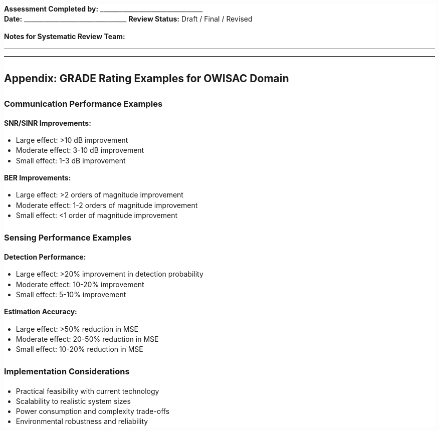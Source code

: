 
**Assessment Completed by:** ________________________________  
**Date:** ________________________________
**Review Status:** Draft / Final / Revised

**Notes for Systematic Review Team:**
________________________________

---

## Appendix: GRADE Rating Examples for OWISAC Domain

### Communication Performance Examples

**SNR/SINR Improvements:**
- Large effect: >10 dB improvement
- Moderate effect: 3-10 dB improvement  
- Small effect: 1-3 dB improvement

**BER Improvements:**
- Large effect: >2 orders of magnitude improvement
- Moderate effect: 1-2 orders of magnitude improvement
- Small effect: <1 order of magnitude improvement

### Sensing Performance Examples

**Detection Performance:**
- Large effect: >20% improvement in detection probability
- Moderate effect: 10-20% improvement
- Small effect: 5-10% improvement

**Estimation Accuracy:**
- Large effect: >50% reduction in MSE
- Moderate effect: 20-50% reduction in MSE
- Small effect: 10-20% reduction in MSE

### Implementation Considerations
- Practical feasibility with current technology
- Scalability to realistic system sizes
- Power consumption and complexity trade-offs
- Environmental robustness and reliability